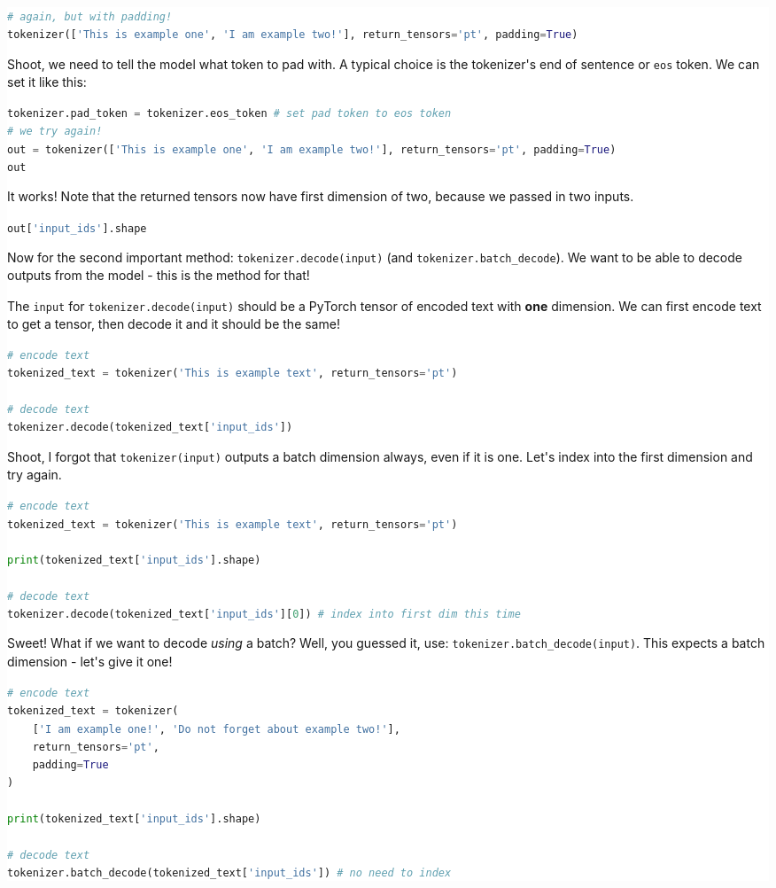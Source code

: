 
```python
# again, but with padding!
tokenizer(['This is example one', 'I am example two!'], return_tensors='pt', padding=True)
```

Shoot, we need to tell the model what token to pad with. A typical choice is the tokenizer's end of sentence or `eos` token. We can set it like this:


```python
tokenizer.pad_token = tokenizer.eos_token # set pad token to eos token
# we try again!
out = tokenizer(['This is example one', 'I am example two!'], return_tensors='pt', padding=True)
out
```

It works! Note that the returned tensors now have first dimension of two, because we passed in two inputs.


```python
out['input_ids'].shape
```

Now for the second important method: `tokenizer.decode(input)` (and `tokenizer.batch_decode`). We want to be able to decode outputs from the model - this is the method for that!

The `input` for `tokenizer.decode(input)` should be a PyTorch tensor of encoded text with **one** dimension. We can first encode text to get a tensor, then decode it and it should be the same!


```python
# encode text
tokenized_text = tokenizer('This is example text', return_tensors='pt')

# decode text
tokenizer.decode(tokenized_text['input_ids'])
```

Shoot, I forgot that `tokenizer(input)` outputs a batch dimension always, even if it is one. Let's index into the first dimension and try again.


```python
# encode text
tokenized_text = tokenizer('This is example text', return_tensors='pt')

print(tokenized_text['input_ids'].shape)

# decode text
tokenizer.decode(tokenized_text['input_ids'][0]) # index into first dim this time
```

Sweet! What if we want to decode *using* a batch? Well, you guessed it, use: `tokenizer.batch_decode(input)`. This expects a batch dimension - let's give it one!


```python
# encode text
tokenized_text = tokenizer(
    ['I am example one!', 'Do not forget about example two!'],
    return_tensors='pt',
    padding=True
)

print(tokenized_text['input_ids'].shape)

# decode text
tokenizer.batch_decode(tokenized_text['input_ids']) # no need to index
```
